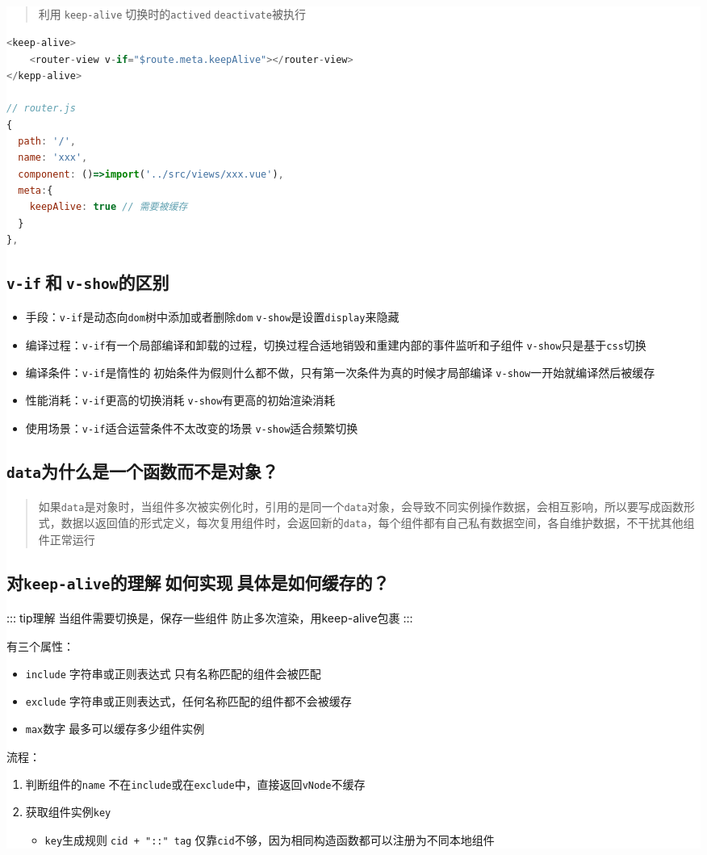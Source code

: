 >利用 `keep-alive` 切换时的`actived` `deactivate`被执行

```javascript
<keep-alive>
	<router-view v-if="$route.meta.keepAlive"></router-view>
</kepp-alive>

// router.js
{
  path: '/',
  name: 'xxx',
  component: ()=>import('../src/views/xxx.vue'),
  meta:{
    keepAlive: true // 需要被缓存
  }
},
```

## `v-if` 和 `v-show`的区别

- 手段：`v-if`是动态向`dom`树中添加或者删除`dom` `v-show`是设置`display`来隐藏

- 编译过程：`v-if`有一个局部编译和卸载的过程，切换过程合适地销毁和重建内部的事件监听和子组件 `v-show`只是基于`css`切换

- 编译条件：`v-if`是惰性的 初始条件为假则什么都不做，只有第一次条件为真的时候才局部编译 `v-show`一开始就编译然后被缓存

- 性能消耗：`v-if`更高的切换消耗 `v-show`有更高的初始渲染消耗

- 使用场景：`v-if`适合运营条件不太改变的场景 `v-show`适合频繁切换

## `data`为什么是一个函数而不是对象？

>如果`data`是对象时，当组件多次被实例化时，引用的是同一个`data`对象，会导致不同实例操作数据，会相互影响，所以要写成函数形式，数据以返回值的形式定义，每次复用组件时，会返回新的`data`，每个组件都有自己私有数据空间，各自维护数据，不干扰其他组件正常运行

## 对`keep-alive`的理解 如何实现 具体是如何缓存的？

::: tip理解
当组件需要切换是，保存一些组件 防止多次渲染，用keep-alive包裹
:::

有三个属性：

- `include` 字符串或正则表达式 只有名称匹配的组件会被匹配

- `exclude` 字符串或正则表达式，任何名称匹配的组件都不会被缓存

- `max`数字 最多可以缓存多少组件实例

流程：

1. 判断组件的`name` 不在`include`或在`exclude`中，直接返回`vNode`不缓存

2. 获取组件实例`key`

    - `key`生成规则 `cid + "::" tag` 仅靠`cid`不够，因为相同构造函数都可以注册为不同本地组件
